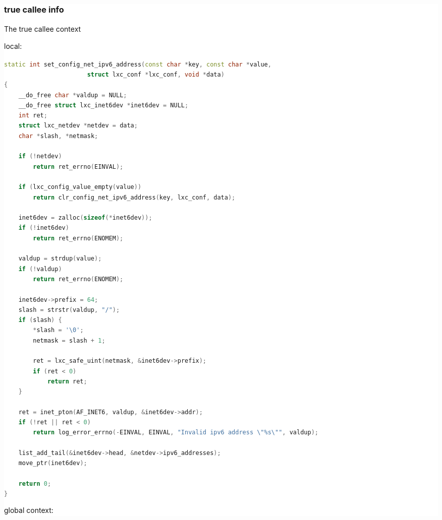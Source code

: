 ### true callee info

The true callee context

local:

```cpp
static int set_config_net_ipv6_address(const char *key, const char *value,
				       struct lxc_conf *lxc_conf, void *data)
{
	__do_free char *valdup = NULL;
	__do_free struct lxc_inet6dev *inet6dev = NULL;
	int ret;
	struct lxc_netdev *netdev = data;
	char *slash, *netmask;

	if (!netdev)
		return ret_errno(EINVAL);

	if (lxc_config_value_empty(value))
		return clr_config_net_ipv6_address(key, lxc_conf, data);

	inet6dev = zalloc(sizeof(*inet6dev));
	if (!inet6dev)
		return ret_errno(ENOMEM);

	valdup = strdup(value);
	if (!valdup)
		return ret_errno(ENOMEM);

	inet6dev->prefix = 64;
	slash = strstr(valdup, "/");
	if (slash) {
		*slash = '\0';
		netmask = slash + 1;

		ret = lxc_safe_uint(netmask, &inet6dev->prefix);
		if (ret < 0)
			return ret;
	}

	ret = inet_pton(AF_INET6, valdup, &inet6dev->addr);
	if (!ret || ret < 0)
		return log_error_errno(-EINVAL, EINVAL, "Invalid ipv6 address \"%s\"", valdup);

	list_add_tail(&inet6dev->head, &netdev->ipv6_addresses);
	move_ptr(inet6dev);

	return 0;
}
```

global context:
